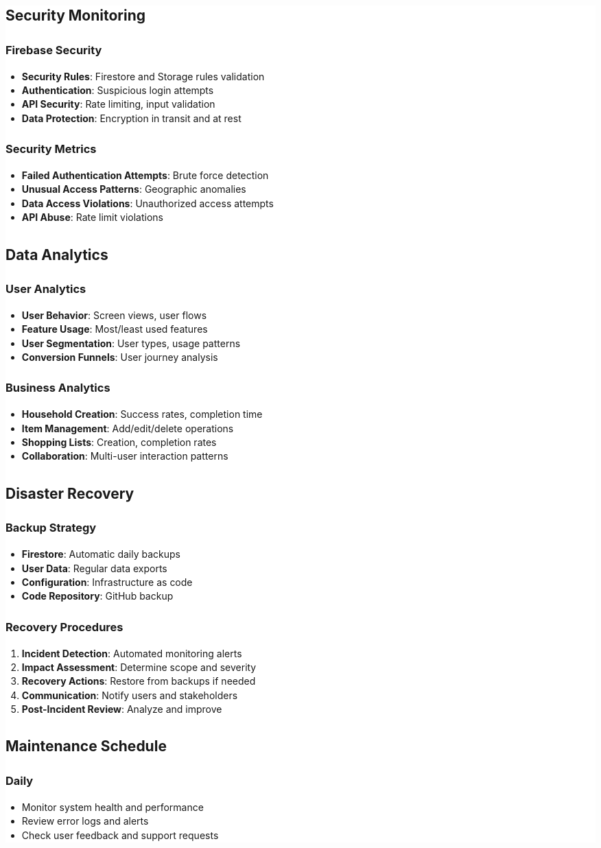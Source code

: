 ## Security Monitoring

### Firebase Security
- **Security Rules**: Firestore and Storage rules validation
- **Authentication**: Suspicious login attempts
- **API Security**: Rate limiting, input validation
- **Data Protection**: Encryption in transit and at rest

### Security Metrics
- **Failed Authentication Attempts**: Brute force detection
- **Unusual Access Patterns**: Geographic anomalies
- **Data Access Violations**: Unauthorized access attempts
- **API Abuse**: Rate limit violations

## Data Analytics

### User Analytics
- **User Behavior**: Screen views, user flows
- **Feature Usage**: Most/least used features
- **User Segmentation**: User types, usage patterns
- **Conversion Funnels**: User journey analysis

### Business Analytics
- **Household Creation**: Success rates, completion time
- **Item Management**: Add/edit/delete operations
- **Shopping Lists**: Creation, completion rates
- **Collaboration**: Multi-user interaction patterns

## Disaster Recovery

### Backup Strategy
- **Firestore**: Automatic daily backups
- **User Data**: Regular data exports
- **Configuration**: Infrastructure as code
- **Code Repository**: GitHub backup

### Recovery Procedures
1. **Incident Detection**: Automated monitoring alerts
2. **Impact Assessment**: Determine scope and severity
3. **Recovery Actions**: Restore from backups if needed
4. **Communication**: Notify users and stakeholders
5. **Post-Incident Review**: Analyze and improve

## Maintenance Schedule

### Daily
- Monitor system health and performance
- Review error logs and alerts
- Check user feedback and support requests
